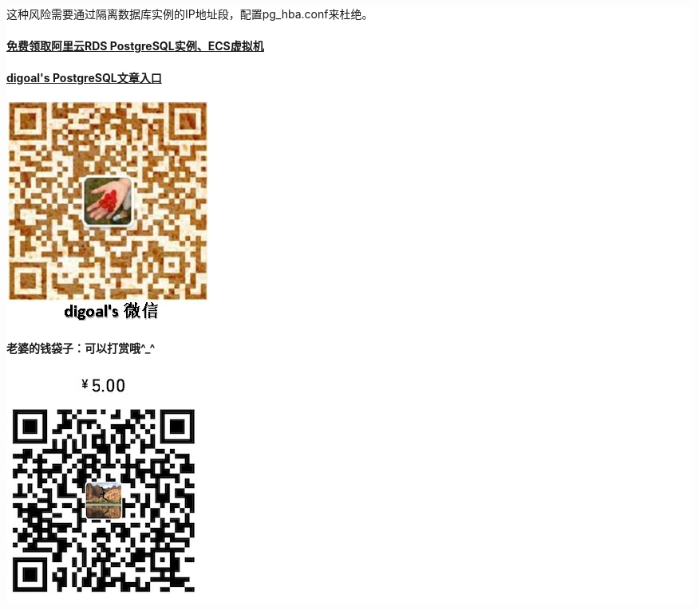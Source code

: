 这种风险需要通过隔离数据库实例的IP地址段，配置pg_hba.conf来杜绝。  
    
                  
  
  
  
  
  
  
  
  
  
  
  
  
  
#### [免费领取阿里云RDS PostgreSQL实例、ECS虚拟机](https://free.aliyun.com/ "57258f76c37864c6e6d23383d05714ea")
  
  
#### [digoal's PostgreSQL文章入口](https://github.com/digoal/blog/blob/master/README.md "22709685feb7cab07d30f30387f0a9ae")
  
  
![digoal's weixin](../pic/digoal_weixin.jpg "f7ad92eeba24523fd47a6e1a0e691b59")
  
  
#### 老婆的钱袋子：可以打赏哦^_^  
![wife's weixin ds](../pic/wife_weixin_ds.jpg "acd5cce1a143ef1d6931b1956457bc9f")
  
